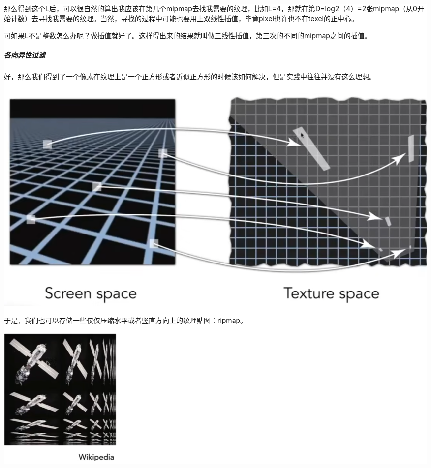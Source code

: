 那么得到这个L后，可以很自然的算出我应该在第几个mipmap去找我需要的纹理，比如L=4，那就在第D=log2（4）=2张mipmap（从0开始计数）去寻找我需要的纹理。当然，寻找的过程中可能也要用上双线性插值，毕竟pixel也许也不在texel的正中心。

可如果L不是整数怎么办呢？做插值就好了。这样得出来的结果就叫做三线性插值，第三次的不同的mipmap之间的插值。

##### 各向异性过滤

好，那么我们得到了一个像素在纹理上是一个正方形或者近似正方形的时候该如何解决，但是实践中往往并没有这么理想。

![image-20230921151224189](./assets/image-20230921151224189.png)

于是，我们也可以存储一些仅仅压缩水平或者竖直方向上的纹理贴图：ripmap。

<img src="./assets/image-20230921151315212.png" alt="image-20230921151315212" style="zoom:50%;" />

